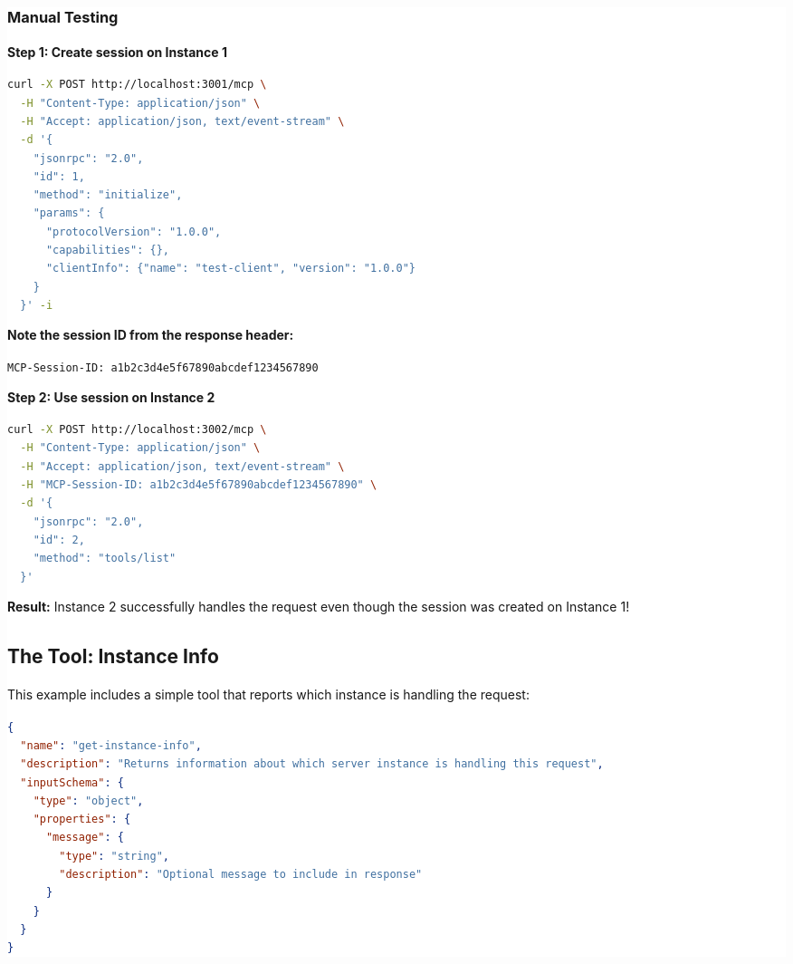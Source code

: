 ### Manual Testing

**Step 1: Create session on Instance 1**
```bash
curl -X POST http://localhost:3001/mcp \
  -H "Content-Type: application/json" \
  -H "Accept: application/json, text/event-stream" \
  -d '{
    "jsonrpc": "2.0",
    "id": 1,
    "method": "initialize",
    "params": {
      "protocolVersion": "1.0.0",
      "capabilities": {},
      "clientInfo": {"name": "test-client", "version": "1.0.0"}
    }
  }' -i
```

**Note the session ID from the response header:**
```
MCP-Session-ID: a1b2c3d4e5f67890abcdef1234567890
```

**Step 2: Use session on Instance 2**
```bash
curl -X POST http://localhost:3002/mcp \
  -H "Content-Type: application/json" \
  -H "Accept: application/json, text/event-stream" \
  -H "MCP-Session-ID: a1b2c3d4e5f67890abcdef1234567890" \
  -d '{
    "jsonrpc": "2.0",
    "id": 2,
    "method": "tools/list"
  }'
```

**Result:** Instance 2 successfully handles the request even though the session was created on Instance 1!

## The Tool: Instance Info

This example includes a simple tool that reports which instance is handling the request:

```json
{
  "name": "get-instance-info",
  "description": "Returns information about which server instance is handling this request",
  "inputSchema": {
    "type": "object",
    "properties": {
      "message": {
        "type": "string",
        "description": "Optional message to include in response"
      }
    }
  }
}
```
